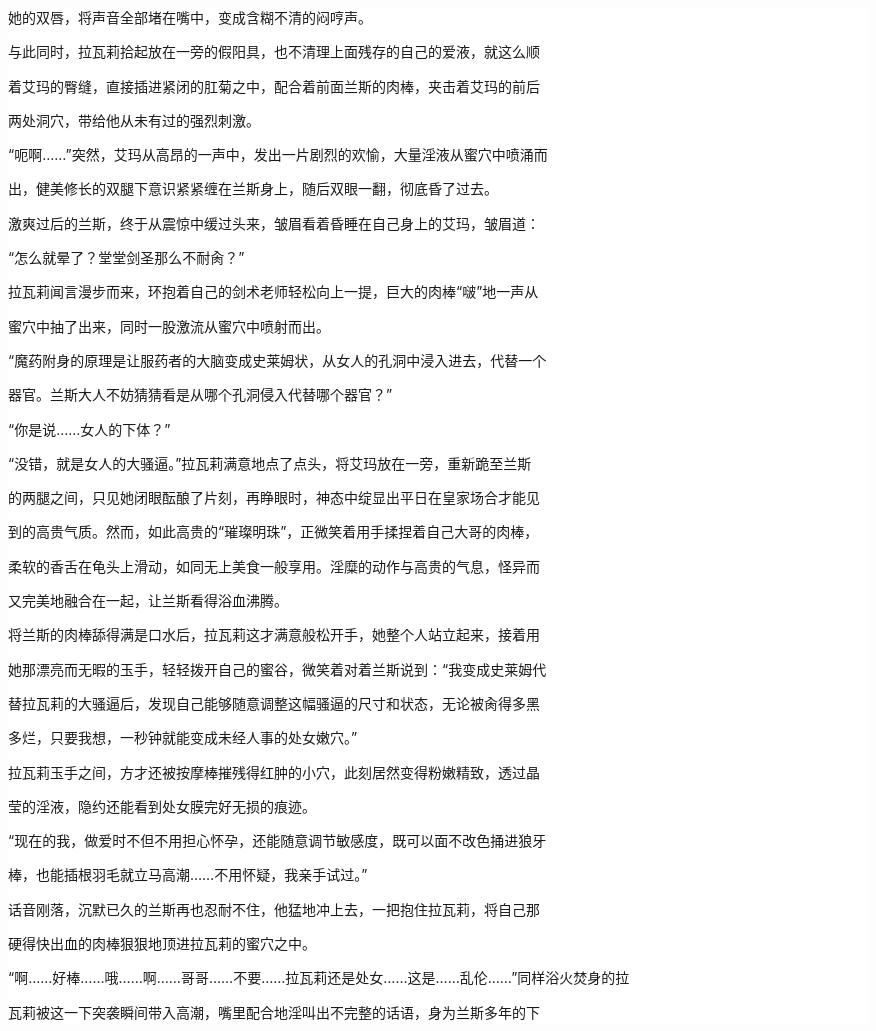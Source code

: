 她的双唇，将声音全部堵在嘴中，变成含糊不清的闷哼声。

与此同时，拉瓦莉拾起放在一旁的假阳具，也不清理上面残存的自己的爱液，就这么顺

着艾玛的臀缝，直接插进紧闭的肛菊之中，配合着前面兰斯的肉棒，夹击着艾玛的前后

两处洞穴，带给他从未有过的强烈刺激。

“呃啊……”突然，艾玛从高昂的一声中，发出一片剧烈的欢愉，大量淫液从蜜穴中喷涌而

出，健美修长的双腿下意识紧紧缠在兰斯身上，随后双眼一翻，彻底昏了过去。

激爽过后的兰斯，终于从震惊中缓过头来，皱眉看着昏睡在自己身上的艾玛，皱眉道：

“怎么就晕了？堂堂剑圣那么不耐肏？”

拉瓦莉闻言漫步而来，环抱着自己的剑术老师轻松向上一提，巨大的肉棒“啵”地一声从

蜜穴中抽了出来，同时一股激流从蜜穴中喷射而出。



“魔药附身的原理是让服药者的大脑变成史莱姆状，从女人的孔洞中浸入进去，代替一个

器官。兰斯大人不妨猜猜看是从哪个孔洞侵入代替哪个器官？”

“你是说……女人的下体？”



“没错，就是女人的大骚逼。”拉瓦莉满意地点了点头，将艾玛放在一旁，重新跪至兰斯

的两腿之间，只见她闭眼酝酿了片刻，再睁眼时，神态中绽显出平日在皇家场合才能见

到的高贵气质。然而，如此高贵的“璀璨明珠”，正微笑着用手揉捏着自己大哥的肉棒，

柔软的香舌在龟头上滑动，如同无上美食一般享用。淫糜的动作与高贵的气息，怪异而

又完美地融合在一起，让兰斯看得浴血沸腾。



将兰斯的肉棒舔得满是口水后，拉瓦莉这才满意般松开手，她整个人站立起来，接着用

她那漂亮而无暇的玉手，轻轻拨开自己的蜜谷，微笑着对着兰斯说到：“我变成史莱姆代

替拉瓦莉的大骚逼后，发现自己能够随意调整这幅骚逼的尺寸和状态，无论被肏得多黑

多烂，只要我想，一秒钟就能变成未经人事的处女嫩穴。”

拉瓦莉玉手之间，方才还被按摩棒摧残得红肿的小穴，此刻居然变得粉嫩精致，透过晶

莹的淫液，隐约还能看到处女膜完好无损的痕迹。



“现在的我，做爱时不但不用担心怀孕，还能随意调节敏感度，既可以面不改色捅进狼牙

棒，也能插根羽毛就立马高潮……不用怀疑，我亲手试过。”

话音刚落，沉默已久的兰斯再也忍耐不住，他猛地冲上去，一把抱住拉瓦莉，将自己那

硬得快出血的肉棒狠狠地顶进拉瓦莉的蜜穴之中。

“啊……好棒……哦……啊……哥哥……不要……拉瓦莉还是处女……这是……乱伦……”同样浴火焚身的拉

瓦莉被这一下突袭瞬间带入高潮，嘴里配合地淫叫出不完整的话语，身为兰斯多年的下
